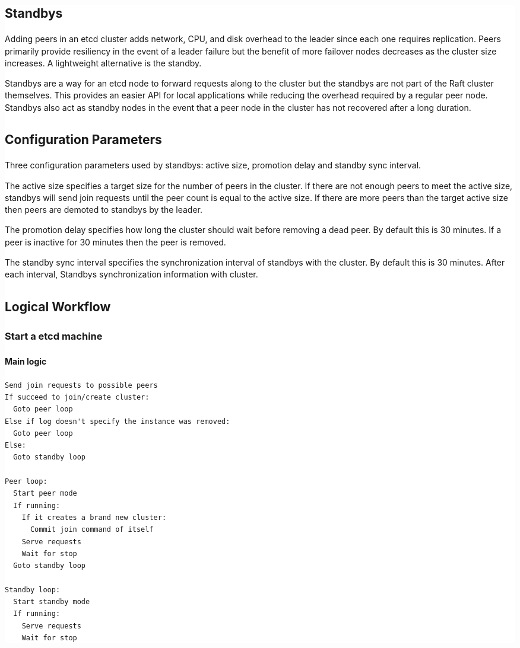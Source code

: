 ## Standbys

Adding peers in an etcd cluster adds network, CPU, and disk overhead to the leader since each one requires replication.
Peers primarily provide resiliency in the event of a leader failure but the benefit of more failover nodes decreases as the cluster size increases.
A lightweight alternative is the standby.

Standbys are a way for an etcd node to forward requests along to the cluster but the standbys are not part of the Raft cluster themselves.
This provides an easier API for local applications while reducing the overhead required by a regular peer node.
Standbys also act as standby nodes in the event that a peer node in the cluster has not recovered after a long duration.


## Configuration Parameters

Three configuration parameters used by standbys: active size, promotion delay and standby sync interval.

The active size specifies a target size for the number of peers in the cluster.
If there are not enough peers to meet the active size, standbys will send join requests until the peer count is equal to the active size.
If there are more peers than the target active size then peers are demoted to standbys by the leader.

The promotion delay specifies how long the cluster should wait before removing a dead peer.
By default this is 30 minutes.
If a peer is inactive for 30 minutes then the peer is removed.

The standby sync interval specifies the synchronization interval of standbys with the cluster.
By default this is 30 minutes.
After each interval, Standbys synchronization information with cluster.


## Logical Workflow

### Start a etcd machine

#### Main logic

```
Send join requests to possible peers
If succeed to join/create cluster:
  Goto peer loop
Else if log doesn't specify the instance was removed:
  Goto peer loop
Else:
  Goto standby loop

Peer loop:
  Start peer mode
  If running:
    If it creates a brand new cluster:
      Commit join command of itself
    Serve requests
    Wait for stop
  Goto standby loop

Standby loop:
  Start standby mode
  If running:
    Serve requests
    Wait for stop
```
